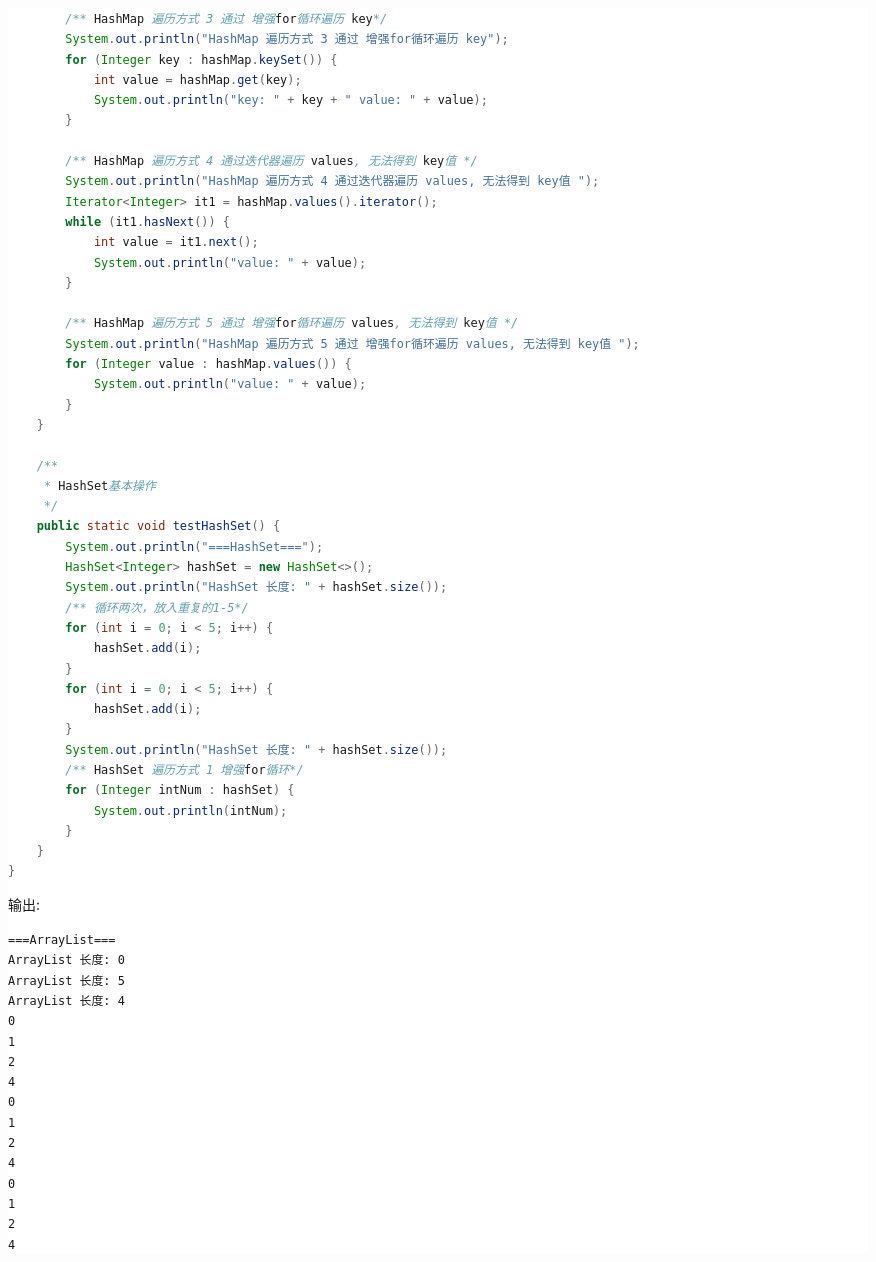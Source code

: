 ```java
        /** HashMap 遍历方式 3 通过 增强for循环遍历 key*/
        System.out.println("HashMap 遍历方式 3 通过 增强for循环遍历 key");
        for (Integer key : hashMap.keySet()) {
            int value = hashMap.get(key);
            System.out.println("key: " + key + " value: " + value);
        }

        /** HashMap 遍历方式 4 通过迭代器遍历 values, 无法得到 key值 */
        System.out.println("HashMap 遍历方式 4 通过迭代器遍历 values, 无法得到 key值 ");
        Iterator<Integer> it1 = hashMap.values().iterator();
        while (it1.hasNext()) {
            int value = it1.next();
            System.out.println("value: " + value);
        }

        /** HashMap 遍历方式 5 通过 增强for循环遍历 values, 无法得到 key值 */
        System.out.println("HashMap 遍历方式 5 通过 增强for循环遍历 values, 无法得到 key值 ");
        for (Integer value : hashMap.values()) {
            System.out.println("value: " + value);
        }
    }

    /**
     * HashSet基本操作
     */
    public static void testHashSet() {
        System.out.println("===HashSet===");
        HashSet<Integer> hashSet = new HashSet<>();
        System.out.println("HashSet 长度: " + hashSet.size());
        /** 循环两次，放入重复的1-5*/
        for (int i = 0; i < 5; i++) {
            hashSet.add(i);
        }
        for (int i = 0; i < 5; i++) {
            hashSet.add(i);
        }
        System.out.println("HashSet 长度: " + hashSet.size());
        /** HashSet 遍历方式 1 增强for循环*/
        for (Integer intNum : hashSet) {
            System.out.println(intNum);
        }
    }
}

```
输出:

	===ArrayList===
	ArrayList 长度: 0
	ArrayList 长度: 5
	ArrayList 长度: 4
	0
	1
	2
	4
	0
	1
	2
	4
	0
	1
	2
	4